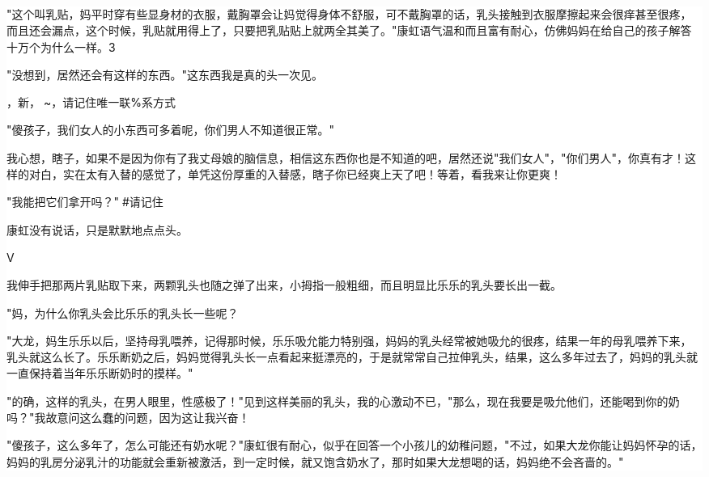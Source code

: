 


"这个叫乳贴，妈平时穿有些显身材的衣服，戴胸罩会让妈觉得身体不舒服，可不戴胸罩的话，乳头接触到衣服摩擦起来会很痒甚至很疼，而且还会漏点，这个时候，乳贴就用得上了，只要把乳贴贴上就两全其美了。"康虹语气温和而且富有耐心，仿佛妈妈在给自己的孩子解答十万个为什么一样。3





"没想到，居然还会有这样的东西。"这东西我是真的头一次见。





，新， ~，请记住唯一联%系方式



"傻孩子，我们女人的小东西可多着呢，你们男人不知道很正常。"





我心想，瞎子，如果不是因为你有了我丈母娘的脑信息，相信这东西你也是不知道的吧，居然还说"我们女人"，"你们男人"，你真有才！这样的对白，实在太有入替的感觉了，单凭这份厚重的入替感，瞎子你已经爽上天了吧！等着，看我来让你更爽！







"我能把它们拿开吗？"  #请记住





康虹没有说话，只是默默地点点头。

V





我伸手把那两片乳贴取下来，两颗乳头也随之弹了出来，小拇指一般粗细，而且明显比乐乐的乳头要长出一截。





"妈，为什么你乳头会比乐乐的乳头长一些呢？









"大龙，妈生乐乐以后，坚持母乳喂养，记得那时候，乐乐吸允能力特别强，妈妈的乳头经常被她吸允的很疼，结果一年的母乳喂养下来，乳头就这么长了。乐乐断奶之后，妈妈觉得乳头长一点看起来挺漂亮的，于是就常常自己拉伸乳头，结果，这么多年过去了，妈妈的乳头就一直保持着当年乐乐断奶时的摸样。"





"的确，这样的乳头，在男人眼里，性感极了！"见到这样美丽的乳头，我的心激动不已，"那么，现在我要是吸允他们，还能喝到你的奶吗？"我故意问这么蠢的问题，因为这让我兴奋！





"傻孩子，这么多年了，怎么可能还有奶水呢？"康虹很有耐心，似乎在回答一个小孩儿的幼稚问题，"不过，如果大龙你能让妈妈怀孕的话，妈妈的乳房分泌乳汁的功能就会重新被激活，到一定时候，就又饱含奶水了，那时如果大龙想喝的话，妈妈绝不会吝啬的。"
